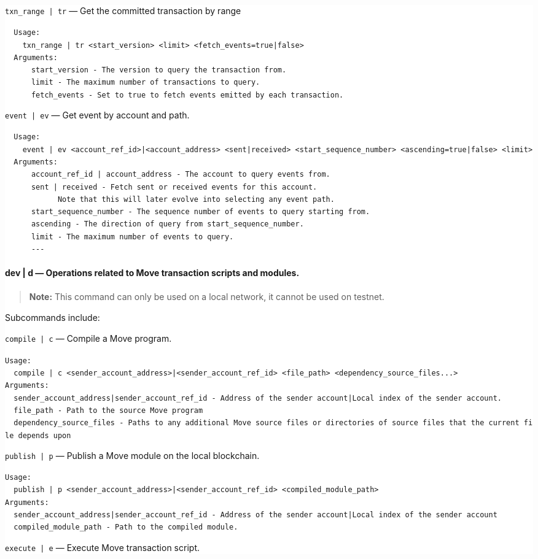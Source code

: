 `txn_range | tr` &mdash; Get the committed transaction by range

      Usage:
        txn_range | tr <start_version> <limit> <fetch_events=true|false>
      Arguments:
          start_version - The version to query the transaction from.
          limit - The maximum number of transactions to query.
          fetch_events - Set to true to fetch events emitted by each transaction.

`event | ev` &mdash; Get event by account and path.

      Usage:
        event | ev <account_ref_id>|<account_address> <sent|received> <start_sequence_number> <ascending=true|false> <limit>
      Arguments:
          account_ref_id | account_address - The account to query events from.
          sent | received - Fetch sent or received events for this account.
                Note that this will later evolve into selecting any event path.
          start_sequence_number - The sequence number of events to query starting from.
          ascending - The direction of query from start_sequence_number.
          limit - The maximum number of events to query.
          ---
#### dev | d &mdash; Operations related to Move transaction scripts and modules.

<blockquote className="block_note">

 **Note:** This command can only be used on a local network, it cannot be used on testnet.

 </blockquote>

Subcommands include:

`compile | c` &mdash; Compile a Move program.

    Usage:
      compile | c <sender_account_address>|<sender_account_ref_id> <file_path> <dependency_source_files...>
    Arguments:
      sender_account_address|sender_account_ref_id - Address of the sender account|Local index of the sender account.
      file_path - Path to the source Move program
      dependency_source_files - Paths to any additional Move source files or directories of source files that the current file depends upon

`publish | p` &mdash; Publish a Move module on the local blockchain.

    Usage:
      publish | p <sender_account_address>|<sender_account_ref_id> <compiled_module_path>
    Arguments:
      sender_account_address|sender_account_ref_id - Address of the sender account|Local index of the sender account
      compiled_module_path - Path to the compiled module.

`execute | e` &mdash; Execute Move transaction script.
